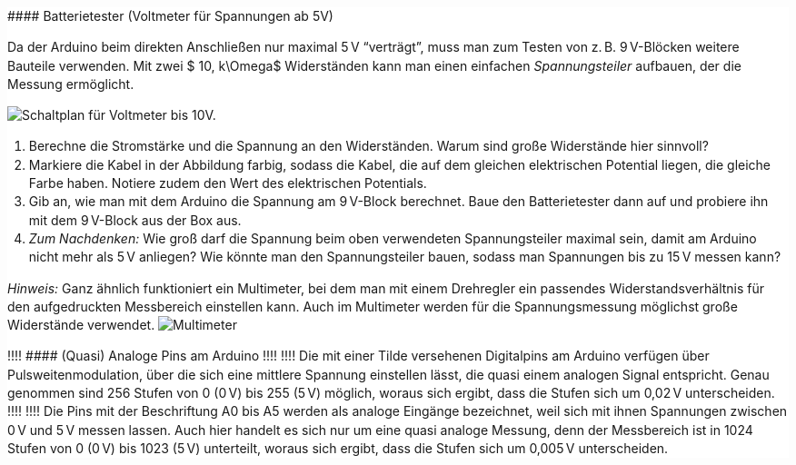 <div markdown="1" class="projekt">
#### Batterietester (Voltmeter für Spannungen ab 5V)

Da der Arduino beim direkten Anschließen nur maximal 5 V “verträgt”, muss man zum Testen von z. B. 9 V-Blöcken weitere Bauteile verwenden. Mit zwei $ 10\, k\Omega$ Widerständen kann man einen einfachen *Spannungsteiler* aufbauen, der die Messung ermöglicht.

![Schaltplan für Voltmeter bis 10V.](/circuits/schaltplan-batterietester.png?lightbox=1024&resize=400)

1.  Berechne die Stromstärke und die Spannung an den Widerständen. Warum sind große Widerstände hier sinnvoll?
2.  Markiere die Kabel in der Abbildung farbig, sodass die Kabel, die auf dem gleichen elektrischen Potential liegen, die gleiche Farbe haben. Notiere zudem den Wert des elektrischen Potentials.
3.  Gib an, wie man mit dem Arduino die Spannung am 9 V-Block berechnet. Baue den Batterietester dann auf und probiere ihn mit dem 9 V-Block aus der Box aus.
4.  *Zum Nachdenken:* Wie groß darf die Spannung beim oben verwendeten Spannungsteiler maximal sein, damit am Arduino nicht mehr als 5 V anliegen? Wie könnte man den Spannungsteiler bauen, sodass man Spannungen bis zu 15 V messen kann?
</div>

*Hinweis:* Ganz ähnlich funktioniert ein Multimeter, bei dem man mit einem Drehregler ein passendes Widerstandsverhältnis für den aufgedruckten Messbereich einstellen kann. Auch im Multimeter werden für die Spannungsmessung möglichst große Widerstände verwendet.
![Multimeter](/images/multimeter.jpg?resize=300&classes=caption "Multimeter.")

!!!! #### (Quasi) Analoge Pins am Arduino
!!!! 
!!!! Die mit einer Tilde versehenen Digitalpins am Arduino verfügen über Pulsweitenmodulation, über die sich eine mittlere Spannung einstellen lässt, die quasi einem analogen Signal entspricht. Genau genommen sind 256 Stufen von 0 (0 V) bis 255 (5 V) möglich, woraus sich ergibt, dass die Stufen sich um 0,02 V unterscheiden.
!!!! 
!!!! Die Pins mit der Beschriftung A0 bis A5 werden als analoge Eingänge bezeichnet, weil sich mit ihnen Spannungen zwischen 0 V und 5 V messen lassen. Auch hier handelt es sich nur um eine quasi analoge Messung, denn der Messbereich ist in 1024 Stufen von 0 (0 V) bis 1023 (5 V) unterteilt, woraus sich ergibt, dass die Stufen sich um 0,005 V unterscheiden.
